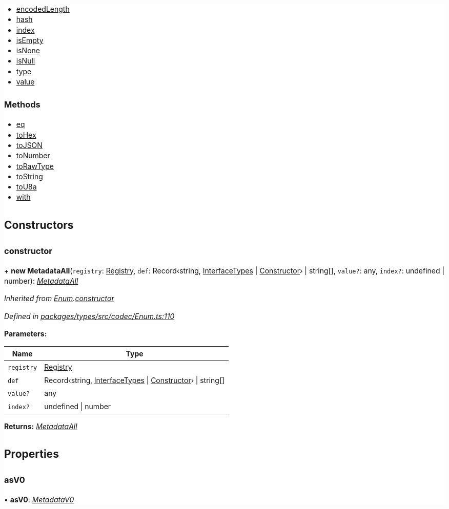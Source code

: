 * [encodedLength](_interfaces_metadata_types_.metadataall.md#encodedlength)
* [hash](_interfaces_metadata_types_.metadataall.md#hash)
* [index](_interfaces_metadata_types_.metadataall.md#index)
* [isEmpty](_interfaces_metadata_types_.metadataall.md#isempty)
* [isNone](_interfaces_metadata_types_.metadataall.md#isnone)
* [isNull](_interfaces_metadata_types_.metadataall.md#isnull)
* [type](_interfaces_metadata_types_.metadataall.md#type)
* [value](_interfaces_metadata_types_.metadataall.md#value)

### Methods

* [eq](_interfaces_metadata_types_.metadataall.md#eq)
* [toHex](_interfaces_metadata_types_.metadataall.md#tohex)
* [toJSON](_interfaces_metadata_types_.metadataall.md#tojson)
* [toNumber](_interfaces_metadata_types_.metadataall.md#tonumber)
* [toRawType](_interfaces_metadata_types_.metadataall.md#torawtype)
* [toString](_interfaces_metadata_types_.metadataall.md#tostring)
* [toU8a](_interfaces_metadata_types_.metadataall.md#tou8a)
* [with](_interfaces_metadata_types_.metadataall.md#static-with)

## Constructors

###  constructor

\+ **new MetadataAll**(`registry`: [Registry](_types_.registry.md), `def`: Record‹string, [InterfaceTypes](../modules/_types_.md#interfacetypes) | [Constructor](_types_.constructor.md)› | string[], `value?`: any, `index?`: undefined | number): *[MetadataAll](_interfaces_metadata_types_.metadataall.md)*

*Inherited from [Enum](../classes/_codec_enum_.enum.md).[constructor](../classes/_codec_enum_.enum.md#constructor)*

*Defined in [packages/types/src/codec/Enum.ts:110](https://github.com/polkadot-js/api/blob/0c98593ae/packages/types/src/codec/Enum.ts#L110)*

**Parameters:**

Name | Type |
------ | ------ |
`registry` | [Registry](_types_.registry.md) |
`def` | Record‹string, [InterfaceTypes](../modules/_types_.md#interfacetypes) &#124; [Constructor](_types_.constructor.md)› &#124; string[] |
`value?` | any |
`index?` | undefined &#124; number |

**Returns:** *[MetadataAll](_interfaces_metadata_types_.metadataall.md)*

## Properties

###  asV0

• **asV0**: *[MetadataV0](_interfaces_metadata_types_.metadatav0.md)*
